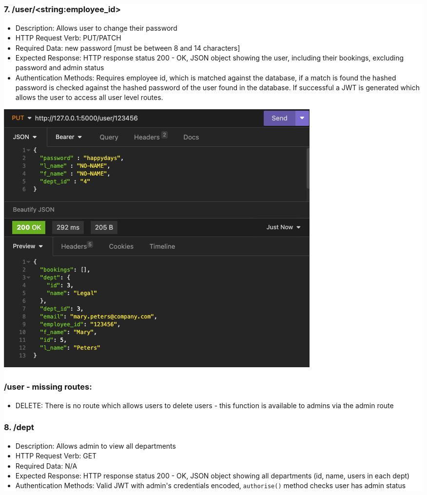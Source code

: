 ### 7. /user/\<string:employee_id>
- Description: Allows user to change their password
- HTTP Request Verb: PUT/PATCH
- Required Data: new password [must be between 8 and 14 characters]
- Expected Response: HTTP response status 200 - OK, JSON object showing the user, including their bookings, excluding password and admin status
- Authentication Methods: Requires employee id, which is matched against the database, if a match is found the hashed password is checked against the hashed password of the user found in the database. If successful a JWT is generated which allows the user to access all user level routes.

![](/docs/USER%20-%20CHANGE%20PASSWORD.png)

### /user - missing routes:
- DELETE: There is no route which allows users to delete users - this function is available to admins via the admin route

### 8. /dept
- Description: Allows admin to view all departments
- HTTP Request Verb: GET
- Required Data: N/A
- Expected Response: HTTP response status 200 - OK, JSON object showing all departments (id, name, users in each dept)
- Authentication Methods: Valid JWT with admin's credentials encoded, `authorise()` method checks user has admin status

